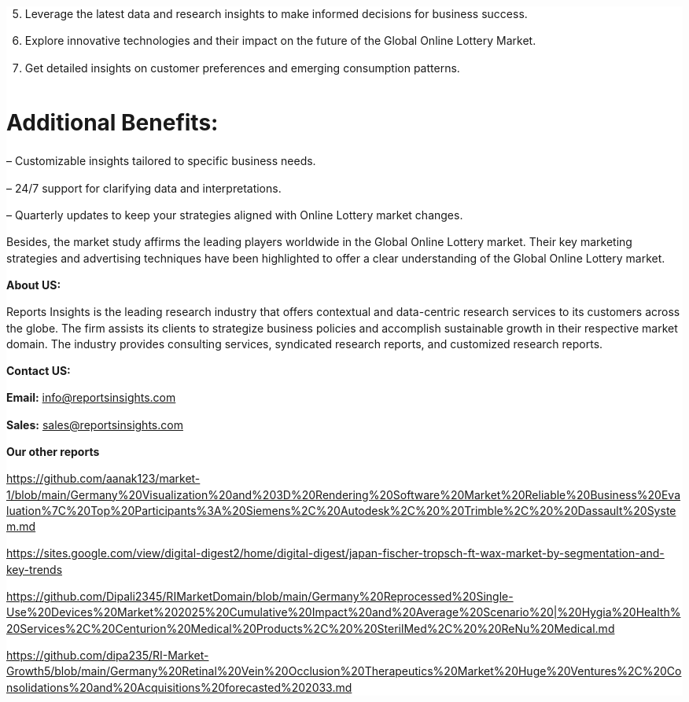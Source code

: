 5. Leverage the latest data and research insights to make informed decisions for business success.

6. Explore innovative technologies and their impact on the future of the Global Online Lottery Market.

7. Get detailed insights on customer preferences and emerging consumption patterns.

# <strong>Additional Benefits:</strong>

– Customizable insights tailored to specific business needs.

– 24/7 support for clarifying data and interpretations.

– Quarterly updates to keep your strategies aligned with Online Lottery market changes.

Besides, the market study affirms the leading players worldwide in the Global Online Lottery market. Their key marketing strategies and advertising techniques have been highlighted to offer a clear understanding of the Global Online Lottery market.

<strong><strong>About US</strong>:</strong>

Reports Insights is the leading research industry that offers contextual and data-centric research services to its customers across the globe. The firm assists its clients to strategize business policies and accomplish sustainable growth in their respective market domain. The industry provides consulting services, syndicated research reports, and customized research reports.

<strong>Contact US:</strong>

<p class=><b>Email:</b> <a href=mailto:info@reportsinsights.com>info@reportsinsights.com</a></p>
<p class=><b>Sales:</b> <a href=mailto:sales@reportsinsights.com>sales@reportsinsights.com</a></p>

<strong>Our other reports</strong>

<a href=https://github.com/aanak123/market-1/blob/main/Germany%20Visualization%20and%203D%20Rendering%20Software%20Market%20Reliable%20Business%20Evaluation%7C%20Top%20Participants%3A%20Siemens%2C%20Autodesk%2C%20%20Trimble%2C%20%20Dassault%20System.md>https://github.com/aanak123/market-1/blob/main/Germany%20Visualization%20and%203D%20Rendering%20Software%20Market%20Reliable%20Business%20Evaluation%7C%20Top%20Participants%3A%20Siemens%2C%20Autodesk%2C%20%20Trimble%2C%20%20Dassault%20System.md</a>

<a href=https://sites.google.com/view/digital-digest2/home/digital-digest/japan-fischer-tropsch-ft-wax-market-by-segmentation-and-key-trends>https://sites.google.com/view/digital-digest2/home/digital-digest/japan-fischer-tropsch-ft-wax-market-by-segmentation-and-key-trends</a>

<a href=https://github.com/Dipali2345/RIMarketDomain/blob/main/Germany%20Reprocessed%20Single-Use%20Devices%20Market%202025%20Cumulative%20Impact%20and%20Average%20Scenario%20|%20Hygia%20Health%20Services%2C%20Centurion%20Medical%20Products%2C%20%20SterilMed%2C%20%20ReNu%20Medical.md>https://github.com/Dipali2345/RIMarketDomain/blob/main/Germany%20Reprocessed%20Single-Use%20Devices%20Market%202025%20Cumulative%20Impact%20and%20Average%20Scenario%20|%20Hygia%20Health%20Services%2C%20Centurion%20Medical%20Products%2C%20%20SterilMed%2C%20%20ReNu%20Medical.md</a>

<a href=https://github.com/dipa235/RI-Market-Growth5/blob/main/Germany%20Retinal%20Vein%20Occlusion%20Therapeutics%20Market%20Huge%20Ventures%2C%20Consolidations%20and%20Acquisitions%20forecasted%202033.md>https://github.com/dipa235/RI-Market-Growth5/blob/main/Germany%20Retinal%20Vein%20Occlusion%20Therapeutics%20Market%20Huge%20Ventures%2C%20Consolidations%20and%20Acquisitions%20forecasted%202033.md</a>
